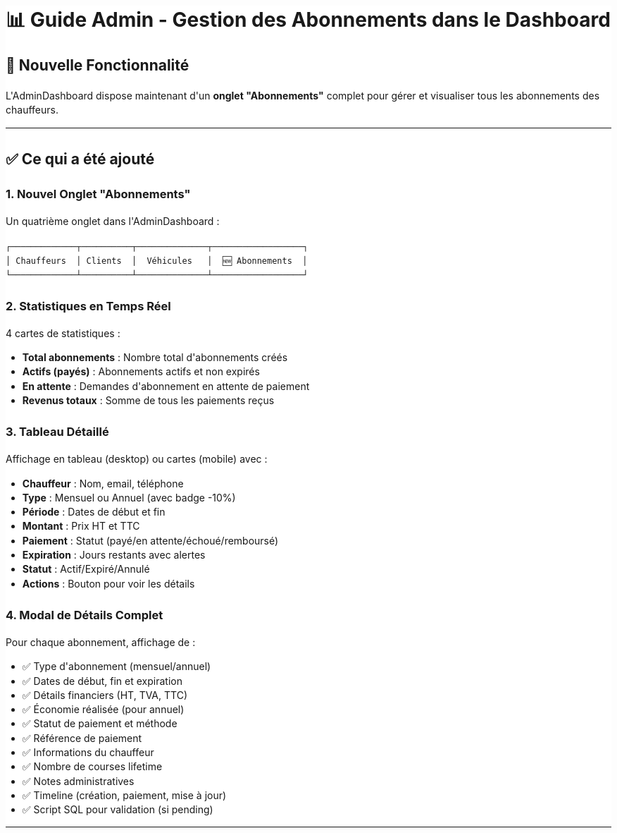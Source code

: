 # 📊 Guide Admin - Gestion des Abonnements dans le Dashboard

## 🎯 Nouvelle Fonctionnalité

L'AdminDashboard dispose maintenant d'un **onglet "Abonnements"** complet pour gérer et visualiser tous les abonnements des chauffeurs.

---

## ✅ Ce qui a été ajouté

### 1. Nouvel Onglet "Abonnements"

Un quatrième onglet dans l'AdminDashboard :
```
┌─────────────┬──────────┬──────────────┬──────────────────┐
│ Chauffeurs  │ Clients  │  Véhicules   │  🆕 Abonnements  │
└─────────────┴──────────┴──────────────┴──────────────────┘
```

### 2. Statistiques en Temps Réel

4 cartes de statistiques :
- **Total abonnements** : Nombre total d'abonnements créés
- **Actifs (payés)** : Abonnements actifs et non expirés
- **En attente** : Demandes d'abonnement en attente de paiement
- **Revenus totaux** : Somme de tous les paiements reçus

### 3. Tableau Détaillé

Affichage en tableau (desktop) ou cartes (mobile) avec :
- **Chauffeur** : Nom, email, téléphone
- **Type** : Mensuel ou Annuel (avec badge -10%)
- **Période** : Dates de début et fin
- **Montant** : Prix HT et TTC
- **Paiement** : Statut (payé/en attente/échoué/remboursé)
- **Expiration** : Jours restants avec alertes
- **Statut** : Actif/Expiré/Annulé
- **Actions** : Bouton pour voir les détails

### 4. Modal de Détails Complet

Pour chaque abonnement, affichage de :
- ✅ Type d'abonnement (mensuel/annuel)
- ✅ Dates de début, fin et expiration
- ✅ Détails financiers (HT, TVA, TTC)
- ✅ Économie réalisée (pour annuel)
- ✅ Statut de paiement et méthode
- ✅ Référence de paiement
- ✅ Informations du chauffeur
- ✅ Nombre de courses lifetime
- ✅ Notes administratives
- ✅ Timeline (création, paiement, mise à jour)
- ✅ Script SQL pour validation (si pending)

---